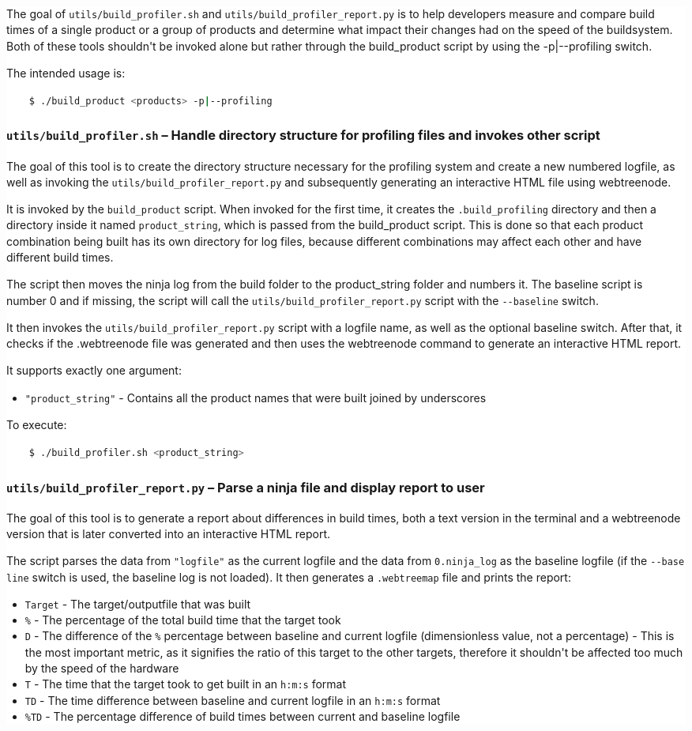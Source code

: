 The goal of `utils/build_profiler.sh` and `utils/build_profiler_report.py` is to help developers measure and compare build times of a single product or a group of products and determine what impact their changes had on the speed of the buildsystem.
Both of these tools shouldn't be invoked alone but rather through the build_product script by using the -p|--profiling switch.

The intended usage is:

```bash
    $ ./build_product <products> -p|--profiling
```

### `utils/build_profiler.sh` &ndash; Handle directory structure for profiling files and invokes other script

The goal of this tool is to create the directory structure necessary for the profiling system and create a new numbered logfile, as well as invoking the `utils/build_profiler_report.py` and subsequently generating an interactive HTML file using webtreenode.

It is invoked by the `build_product` script. When invoked for the first time, it creates the `.build_profiling` directory and then a directory inside it named `product_string`, which is passed from the build_product script.
This is done so that each product combination being built has its own directory for log files, because different combinations may affect each other and have different build times.

The script then moves the ninja log from the build folder to the product_string folder and numbers it.
The baseline script is number 0 and if missing, the script will call the `utils/build_profiler_report.py` script with the `--baseline` switch.

It then invokes the `utils/build_profiler_report.py` script with a logfile name, as well as the optional baseline switch.
After that, it checks if the .webtreenode file was generated and then uses the webtreenode command to generate an interactive HTML report.

It supports exactly one argument:

- `"product_string"` - Contains all the product names that were built joined by underscores

To execute:

```bash
    $ ./build_profiler.sh <product_string>
```

### `utils/build_profiler_report.py` &ndash; Parse a ninja file and display report to user

The goal of this tool is to generate a report about differences in build times, both a text version in the terminal and a webtreenode version that is later converted into an interactive HTML report.

The script parses the data from `"logfile"` as the current logfile and the data from `0.ninja_log` as the baseline logfile (if the `--baseline` switch is used, the baseline log is not loaded).
It then generates a `.webtreemap` file and prints the report:

- `Target` - The target/outputfile that was built
- `%`      - The percentage of the total build time that the target took
- `D`      - The difference of the `%` percentage between baseline and current logfile (dimensionless value, not a percentage)
              - This is the most important metric, as it signifies the ratio of this target to the other targets, therefore it shouldn't be affected too much by the speed of the hardware
- `T`      - The time that the target took to get built in an `h:m:s` format
- `TD`     - The time difference between baseline and current logfile in an `h:m:s` format
- `%TD`     - The percentage difference of build times between current and baseline logfile
